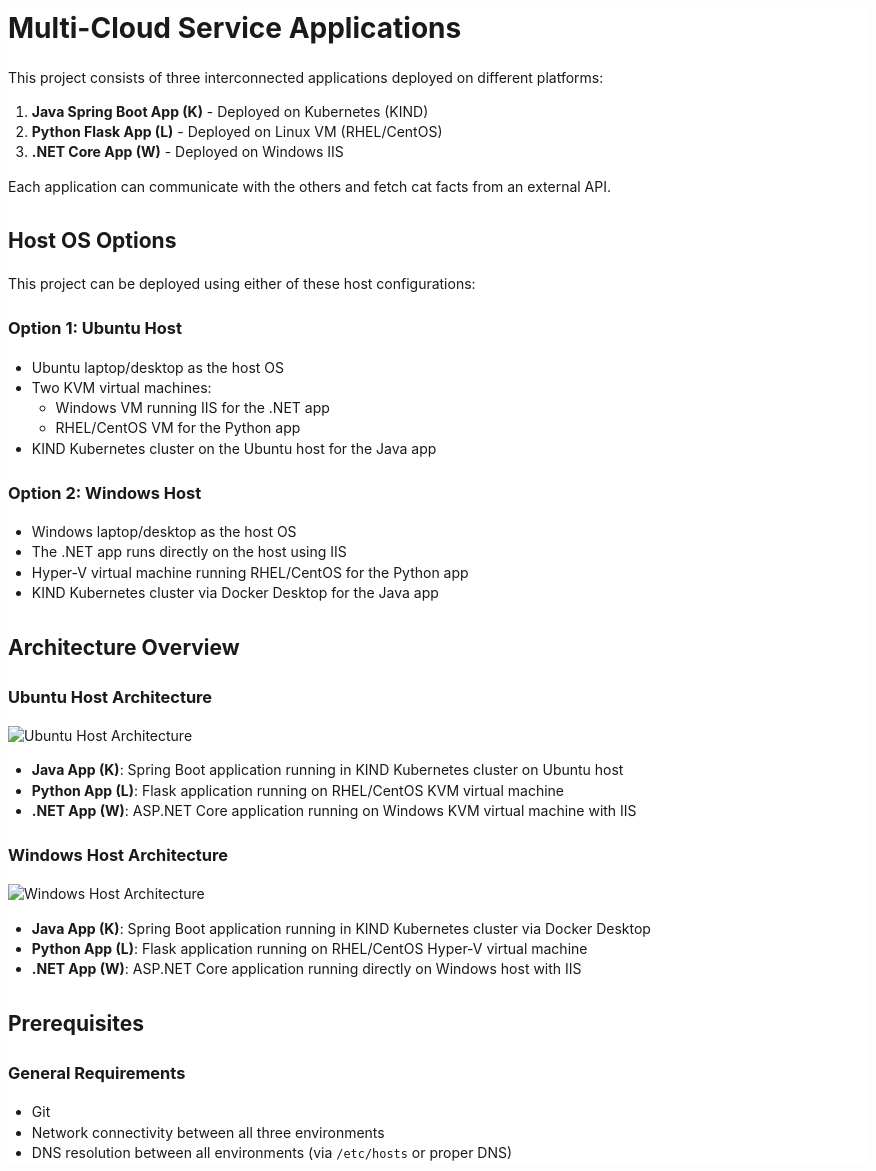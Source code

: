 # Multi-Cloud Service Applications

This project consists of three interconnected applications deployed on different platforms:

1. **Java Spring Boot App (K)** - Deployed on Kubernetes (KIND)
2. **Python Flask App (L)** - Deployed on Linux VM (RHEL/CentOS)
3. **.NET Core App (W)** - Deployed on Windows IIS

Each application can communicate with the others and fetch cat facts from an external API.

## Host OS Options

This project can be deployed using either of these host configurations:

### Option 1: Ubuntu Host
- Ubuntu laptop/desktop as the host OS
- Two KVM virtual machines:
  - Windows VM running IIS for the .NET app
  - RHEL/CentOS VM for the Python app
- KIND Kubernetes cluster on the Ubuntu host for the Java app

### Option 2: Windows Host
- Windows laptop/desktop as the host OS
- The .NET app runs directly on the host using IIS
- Hyper-V virtual machine running RHEL/CentOS for the Python app
- KIND Kubernetes cluster via Docker Desktop for the Java app

## Architecture Overview

### Ubuntu Host Architecture
![Ubuntu Host Architecture](https://via.placeholder.com/800x400?text=Ubuntu+Host+Architecture)

- **Java App (K)**: Spring Boot application running in KIND Kubernetes cluster on Ubuntu host
- **Python App (L)**: Flask application running on RHEL/CentOS KVM virtual machine
- **.NET App (W)**: ASP.NET Core application running on Windows KVM virtual machine with IIS

### Windows Host Architecture
![Windows Host Architecture](https://via.placeholder.com/800x400?text=Windows+Host+Architecture)

- **Java App (K)**: Spring Boot application running in KIND Kubernetes cluster via Docker Desktop
- **Python App (L)**: Flask application running on RHEL/CentOS Hyper-V virtual machine
- **.NET App (W)**: ASP.NET Core application running directly on Windows host with IIS

## Prerequisites

### General Requirements

- Git
- Network connectivity between all three environments
- DNS resolution between all environments (via `/etc/hosts` or proper DNS)
